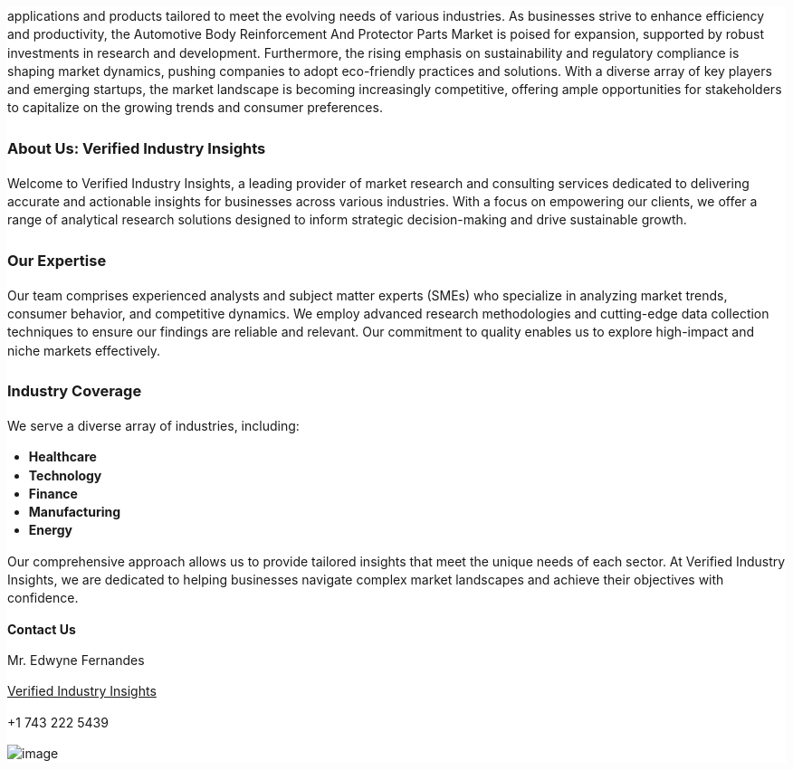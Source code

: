 applications and products tailored to meet the evolving needs of various industries. As businesses strive to enhance efficiency and productivity, the Automotive Body Reinforcement And Protector Parts Market is poised for expansion, supported by robust investments in research and development. Furthermore, the rising emphasis on sustainability and regulatory compliance is shaping market dynamics, pushing companies to adopt eco-friendly practices and solutions. With a diverse array of key players and emerging startups, the market landscape is becoming increasingly competitive, offering ample opportunities for stakeholders to capitalize on the growing trends and consumer preferences.</p><h3>About Us: Verified Industry Insights</h3><p>Welcome to Verified Industry Insights, a leading provider of market research and consulting services dedicated to delivering accurate and actionable insights for businesses across various industries. With a focus on empowering our clients, we offer a range of analytical research solutions designed to inform strategic decision-making and drive sustainable growth.</p><h3>Our Expertise</h3><p>Our team comprises experienced analysts and subject matter experts (SMEs) who specialize in analyzing market trends, consumer behavior, and competitive dynamics. We employ advanced research methodologies and cutting-edge data collection techniques to ensure our findings are reliable and relevant. Our commitment to quality enables us to explore high-impact and niche markets effectively.</p><h3>Industry Coverage</h3><p>We serve a diverse array of industries, including:</p><ul><li><strong>Healthcare</strong></li><li><strong>Technology</strong></li><li><strong>Finance</strong></li><li><strong>Manufacturing</strong></li><li><strong>Energy</strong></li></ul><p>Our comprehensive approach allows us to provide tailored insights that meet the unique needs of each sector. At Verified Industry Insights, we are dedicated to helping businesses navigate complex market landscapes and achieve their objectives with confidence.</p><p><strong>Contact Us</strong></p><p>Mr. Edwyne Fernandes</p><p><a href="https://www.verifiedindustryinsights.com/">Verified Industry Insights</a></p><p>+1 743 222 5439</p>
![image](https://github.com/user-attachments/assets/01a8dfa0-eec1-49a7-861d-afc3667798fe)
